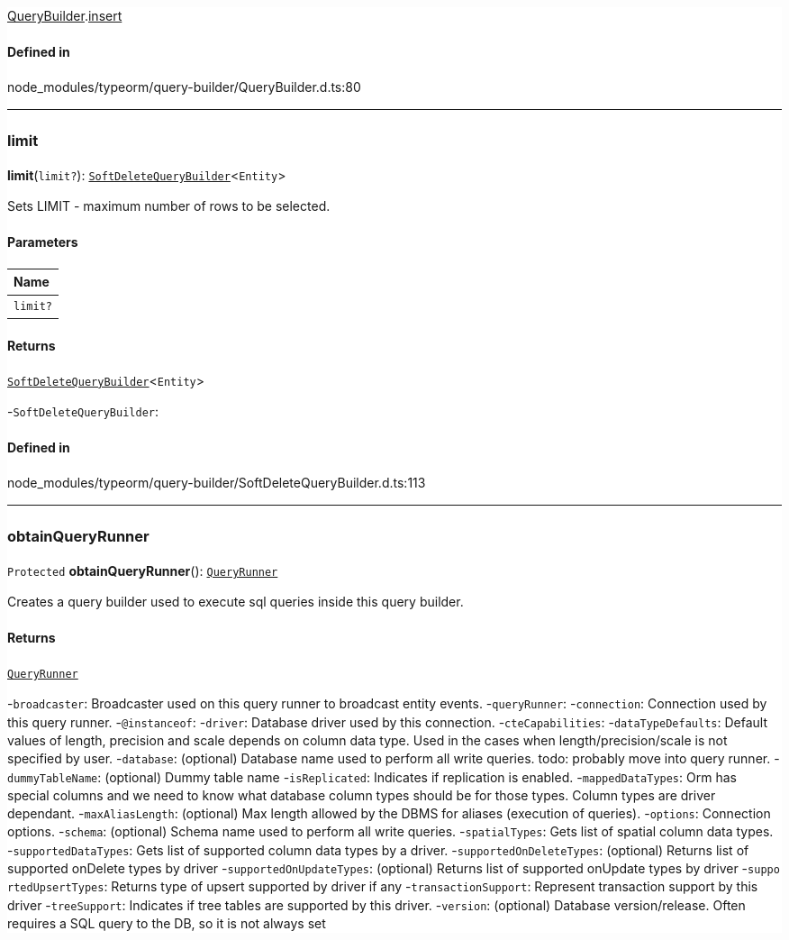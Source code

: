 [QueryBuilder](QueryBuilder.md).[insert](QueryBuilder.md#insert)

#### Defined in

node_modules/typeorm/query-builder/QueryBuilder.d.ts:80

___

### limit

**limit**(`limit?`): [`SoftDeleteQueryBuilder`](SoftDeleteQueryBuilder.md)<`Entity`\>

Sets LIMIT - maximum number of rows to be selected.

#### Parameters

| Name |
| :------ |
| `limit?` | `number` |

#### Returns

[`SoftDeleteQueryBuilder`](SoftDeleteQueryBuilder.md)<`Entity`\>

-`SoftDeleteQueryBuilder`: 

#### Defined in

node_modules/typeorm/query-builder/SoftDeleteQueryBuilder.d.ts:113

___

### obtainQueryRunner

`Protected` **obtainQueryRunner**(): [`QueryRunner`](../interfaces/QueryRunner.md)

Creates a query builder used to execute sql queries inside this query builder.

#### Returns

[`QueryRunner`](../interfaces/QueryRunner.md)

-`broadcaster`: Broadcaster used on this query runner to broadcast entity events.
	-`queryRunner`: 
-`connection`: Connection used by this query runner.
	-`@instanceof`: 
	-`driver`: Database driver used by this connection.
		-`cteCapabilities`: 
		-`dataTypeDefaults`: Default values of length, precision and scale depends on column data type. Used in the cases when length/precision/scale is not specified by user.
		-`database`: (optional) Database name used to perform all write queries. todo: probably move into query runner.
		-`dummyTableName`: (optional) Dummy table name
		-`isReplicated`: Indicates if replication is enabled.
		-`mappedDataTypes`: Orm has special columns and we need to know what database column types should be for those types. Column types are driver dependant.
		-`maxAliasLength`: (optional) Max length allowed by the DBMS for aliases (execution of queries).
		-`options`: Connection options.
		-`schema`: (optional) Schema name used to perform all write queries.
		-`spatialTypes`: Gets list of spatial column data types.
		-`supportedDataTypes`: Gets list of supported column data types by a driver.
		-`supportedOnDeleteTypes`: (optional) Returns list of supported onDelete types by driver
		-`supportedOnUpdateTypes`: (optional) Returns list of supported onUpdate types by driver
		-`supportedUpsertTypes`: Returns type of upsert supported by driver if any
		-`transactionSupport`: Represent transaction support by this driver
		-`treeSupport`: Indicates if tree tables are supported by this driver.
		-`version`: (optional) Database version/release. Often requires a SQL query to the DB, so it is not always set